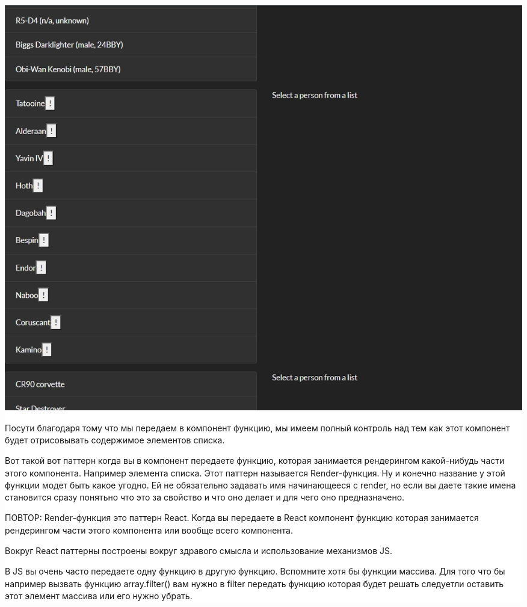 ![](img/009.jpg)

Посути благодаря тому что мы передаем в компонент функцию, мы имеем полный контроль над тем как этот компонент будет отрисовывать содержимое элементов списка.


Вот такой вот паттерн когда вы в компонент передаете функцию, которая занимается рендерингом какой-нибудь части этого компонента. Например элемента списка. Этот паттерн называется Render-функция. Ну и конечно название у этой функции модет быть какое угодно. Ей не обязательно задавать имя начинающееся с render, но если вы даете такие имена становится сразу понятьно что это за свойство и что оно делает и для чего оно предназначено.


ПОВТОР: Render-функция это паттерн React. Когда вы передаете в React компонент функцию которая занимается рендерингом части этого компонента или вообще всего компонента.

Вокруг React паттерны построены вокруг здравого смысла и использование механизмов JS.

В JS вы очень часто передаете одну функцию в другую функцию. Вспомните хотя бы функции массива. Для того что бы например вызвать функцию array.filter() вам нужно в filter передать функцию которая будет решать следуетли оставить этот элемент массива или его нужно убрать.
